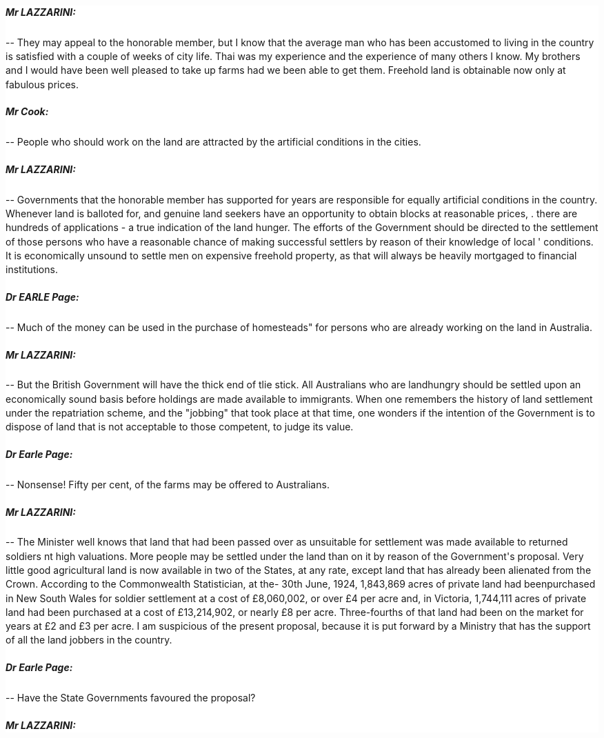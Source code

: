 ##### Mr LAZZARINI:

-- They may appeal to the honorable member, but I know that the average man who has been accustomed to living in the country is satisfied with a couple of weeks of city life. Thai was my experience and the experience of many others I know. My brothers and I would have been well pleased to take up farms had we been able to get them. Freehold land is obtainable now only at fabulous prices. 

##### Mr Cook:

-- People who should work on the land are attracted by the artificial conditions in the cities. 

##### Mr LAZZARINI:

-- Governments that the honorable member has supported for years are responsible for equally artificial conditions in the country. Whenever land is balloted for, and genuine land seekers have an opportunity to obtain blocks at reasonable prices, . there are hundreds of applications - a true indication of the land hunger. The efforts of the Government should be directed to the settlement of those persons who have a reasonable chance of making successful settlers by reason of their knowledge of local ' conditions. It is economically unsound to settle men on expensive freehold property, as that will always be heavily mortgaged to financial institutions. 

##### Dr EARLE Page:

-- Much of the money can be used in the purchase of homesteads" for persons who are already working on the land in Australia. 

##### Mr LAZZARINI:

-- But the British Government will have the thick end of tlie stick. All Australians who are landhungry should be settled upon an economically sound basis before holdings are made available to immigrants. When one remembers the history of land settlement under the repatriation scheme, and the "jobbing" that took place at that time, one wonders if the intention of the Government is to dispose of land that is not acceptable to those competent, to judge its value. 

##### Dr Earle Page:

-- Nonsense! Fifty per cent, of the farms may be offered to Australians. 

##### Mr LAZZARINI:

-- The Minister well knows that land that had been passed over as unsuitable for settlement was made available to returned soldiers nt high valuations. More people may be settled under the land than on it by reason of the Government's proposal. Very little good agricultural land is now available in two of the States, at any rate, except land that has already been alienated from the Crown. According to the Commonwealth Statistician, at the- 30th June, 1924, 1,843,869 acres of private land had beenpurchased in New South Wales for soldier settlement at a cost of £8,060,002, or over £4 per acre  and, in Victoria, 1,744,111 acres of private land had been purchased at a cost of £13,214,902, or nearly £8 per acre. Three-fourths of that land had been on the market for years at £2 and £3 per acre. I am suspicious of the present proposal, because it is put forward by a Ministry that has the support of all the land jobbers in the country. 

##### Dr Earle Page:

-- Have the State Governments favoured the proposal? 

##### Mr LAZZARINI:
